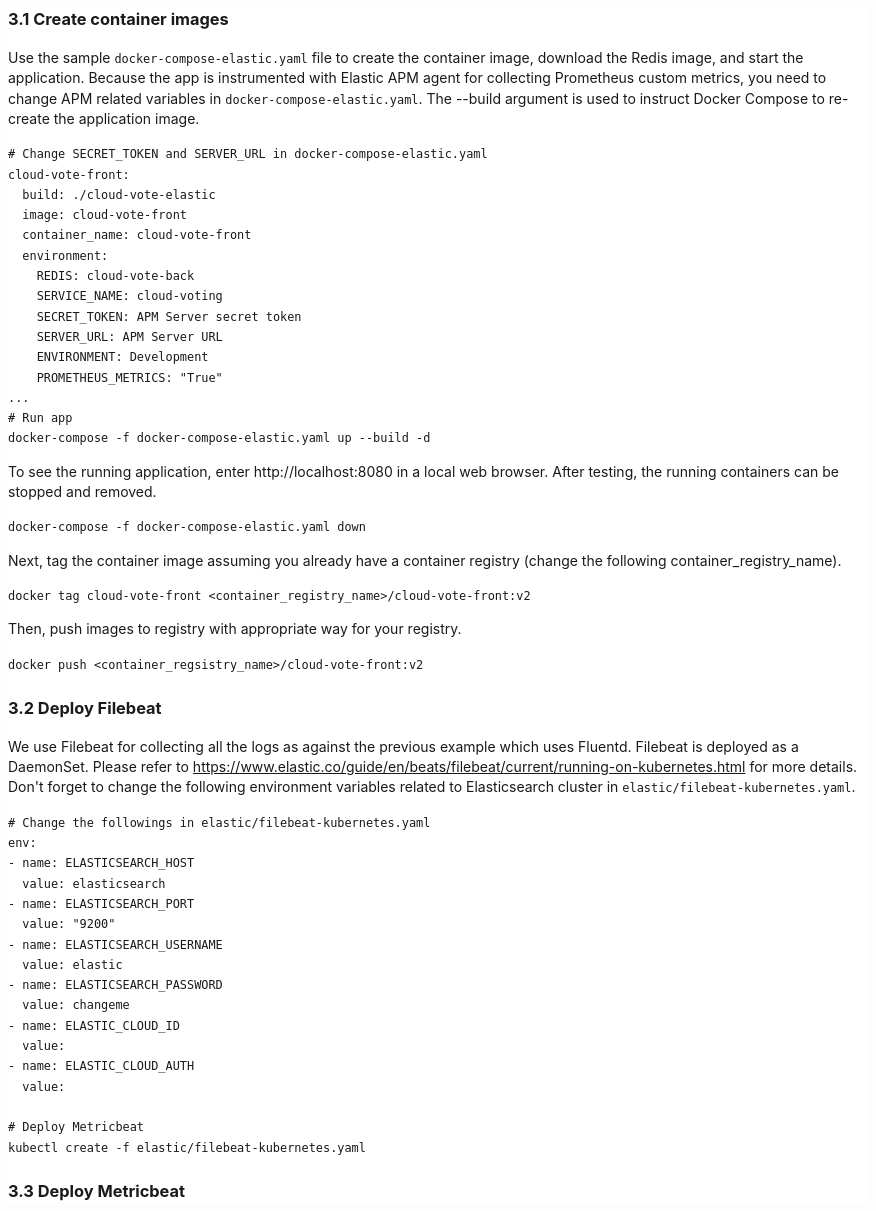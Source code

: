 ### 3.1 Create container images
Use the sample `docker-compose-elastic.yaml` file to create the container image, download the Redis image, and start the application. Because the app is instrumented with Elastic APM agent for collecting Prometheus custom metrics, you need to change APM related variables in `docker-compose-elastic.yaml`. The --build argument is used to instruct Docker Compose to re-create the application image.
```buildoutcfg
# Change SECRET_TOKEN and SERVER_URL in docker-compose-elastic.yaml
cloud-vote-front:
  build: ./cloud-vote-elastic
  image: cloud-vote-front
  container_name: cloud-vote-front
  environment:
    REDIS: cloud-vote-back
    SERVICE_NAME: cloud-voting
    SECRET_TOKEN: APM Server secret token
    SERVER_URL: APM Server URL
    ENVIRONMENT: Development
    PROMETHEUS_METRICS: "True"
...
# Run app
docker-compose -f docker-compose-elastic.yaml up --build -d
```
To see the running application, enter http://localhost:8080 in a local web browser. After testing, the running containers can be stopped and removed.
```buildoutcfg
docker-compose -f docker-compose-elastic.yaml down
```
Next, tag the container image assuming you already have a container registry (change the following container_registry_name).
```buildoutcfg
docker tag cloud-vote-front <container_registry_name>/cloud-vote-front:v2
```
Then, push images to registry with appropriate way for your registry.
```buildoutcfg
docker push <container_regsistry_name>/cloud-vote-front:v2
```

### 3.2 Deploy Filebeat
We use Filebeat for collecting all the logs as against the previous example which uses Fluentd. Filebeat is deployed as a DaemonSet. Please refer to https://www.elastic.co/guide/en/beats/filebeat/current/running-on-kubernetes.html for more details. Don't forget to change the following environment variables related to Elasticsearch cluster in `elastic/filebeat-kubernetes.yaml`.
```buildoutcfg
# Change the followings in elastic/filebeat-kubernetes.yaml
env:
- name: ELASTICSEARCH_HOST
  value: elasticsearch
- name: ELASTICSEARCH_PORT
  value: "9200"
- name: ELASTICSEARCH_USERNAME
  value: elastic
- name: ELASTICSEARCH_PASSWORD
  value: changeme
- name: ELASTIC_CLOUD_ID
  value:
- name: ELASTIC_CLOUD_AUTH
  value:

# Deploy Metricbeat
kubectl create -f elastic/filebeat-kubernetes.yaml
```
### 3.3 Deploy Metricbeat